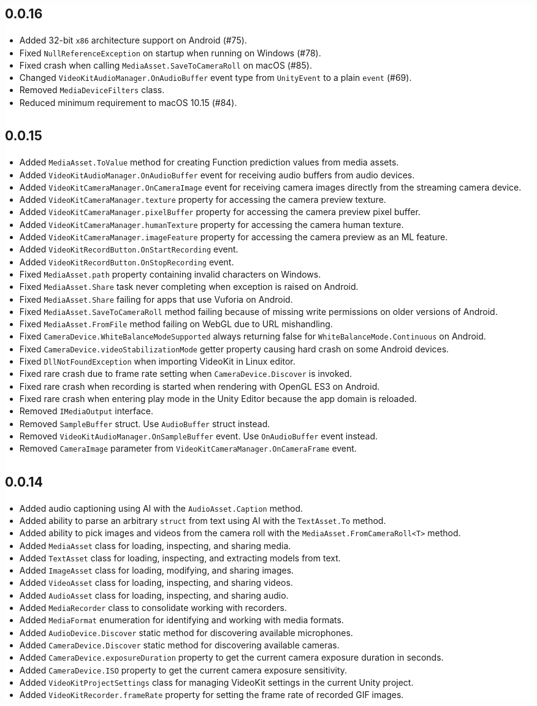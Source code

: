 ## 0.0.16
+ Added 32-bit `x86` architecture support on Android (#75).
+ Fixed `NullReferenceException` on startup when running on Windows (#78).
+ Fixed crash when calling `MediaAsset.SaveToCameraRoll` on macOS (#85).
+ Changed `VideoKitAudioManager.OnAudioBuffer` event type from `UnityEvent` to a plain `event` (#69).
+ Removed `MediaDeviceFilters` class.
+ Reduced minimum requirement to macOS 10.15 (#84).

## 0.0.15
+ Added `MediaAsset.ToValue` method for creating Function prediction values from media assets.
+ Added `VideoKitAudioManager.OnAudioBuffer` event for receiving audio buffers from audio devices.
+ Added `VideoKitCameraManager.OnCameraImage` event for receiving camera images directly from the streaming camera device.
+ Added `VideoKitCameraManager.texture` property for accessing the camera preview texture.
+ Added `VideoKitCameraManager.pixelBuffer` property for accessing the camera preview pixel buffer.
+ Added `VideoKitCameraManager.humanTexture` property for accessing the camera human texture.
+ Added `VideoKitCameraManager.imageFeature` property for accessing the camera preview as an ML feature.
+ Added `VideoKitRecordButton.OnStartRecording` event.
+ Added `VideoKitRecordButton.OnStopRecording` event.
+ Fixed `MediaAsset.path` property containing invalid characters on Windows.
+ Fixed `MediaAsset.Share` task never completing when exception is raised on Android.
+ Fixed `MediaAsset.Share` failing for apps that use Vuforia on Android.
+ Fixed `MediaAsset.SaveToCameraRoll` method failing because of missing write permissions on older versions of Android.
+ Fixed `MediaAsset.FromFile` method failing on WebGL due to URL mishandling.
+ Fixed `CameraDevice.WhiteBalanceModeSupported` always returning false for `WhiteBalanceMode.Continuous` on Android.
+ Fixed `CameraDevice.videoStabilizationMode` getter property causing hard crash on some Android devices.
+ Fixed `DllNotFoundException` when importing VideoKit in Linux editor.
+ Fixed rare crash due to frame rate setting when `CameraDevice.Discover` is invoked.
+ Fixed rare crash when recording is started when rendering with OpenGL ES3 on Android.
+ Fixed rare crash when entering play mode in the Unity Editor because the app domain is reloaded.
+ Removed `IMediaOutput` interface.
+ Removed `SampleBuffer` struct. Use `AudioBuffer` struct instead.
+ Removed `VideoKitAudioManager.OnSampleBuffer` event. Use `OnAudioBuffer` event instead.
+ Removed `CameraImage` parameter from `VideoKitCameraManager.OnCameraFrame` event.

## 0.0.14
+ Added audio captioning using AI with the `AudioAsset.Caption` method.
+ Added ability to parse an arbitrary `struct` from text using AI with the `TextAsset.To` method.
+ Added ability to pick images and videos from the camera roll with the `MediaAsset.FromCameraRoll<T>` method.
+ Added `MediaAsset` class for loading, inspecting, and sharing media.
+ Added `TextAsset` class for loading, inspecting, and extracting models from text.
+ Added `ImageAsset` class for loading, modifying, and sharing images.
+ Added `VideoAsset` class for loading, inspecting, and sharing videos.
+ Added `AudioAsset` class for loading, inspecting, and sharing audio.
+ Added `MediaRecorder` class to consolidate working with recorders.
+ Added `MediaFormat` enumeration for identifying and working with media formats.
+ Added `AudioDevice.Discover` static method for discovering available microphones.
+ Added `CameraDevice.Discover` static method for discovering available cameras.
+ Added `CameraDevice.exposureDuration` property to get the current camera exposure duration in seconds.
+ Added `CameraDevice.ISO` property to get the current camera exposure sensitivity.
+ Added `VideoKitProjectSettings` class for managing VideoKit settings in the current Unity project.
+ Added `VideoKitRecorder.frameRate` property for setting the frame rate of recorded GIF images.